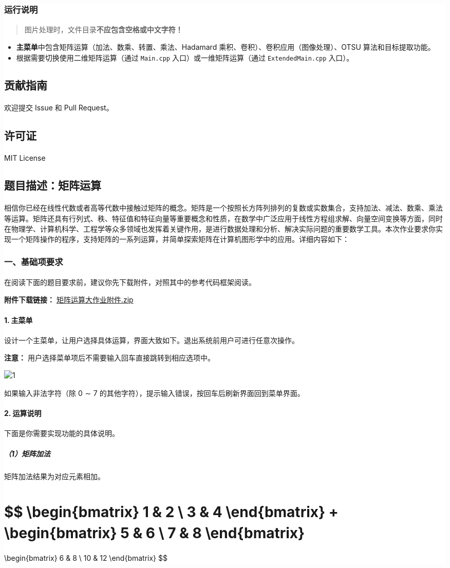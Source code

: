 ### 运行说明

> 图片处理时，文件目录**不应包含空格或中文字符！**

- **主菜单**中包含矩阵运算（加法、数乘、转置、乘法、Hadamard 乘积、卷积）、卷积应用（图像处理）、OTSU 算法和目标提取功能。  
- 根据需要切换使用二维矩阵运算（通过 `Main.cpp` 入口）或一维矩阵运算（通过 `ExtendedMain.cpp` 入口）。

## 贡献指南

欢迎提交 Issue 和 Pull Request。

## 许可证

MIT License

## 题目描述：矩阵运算

相信你已经在线性代数或者高等代数中接触过矩阵的概念。矩阵是一个按照长方阵列排列的复数或实数集合，支持加法、减法、数乘、乘法等运算。矩阵还具有行列式、秩、特征值和特征向量等重要概念和性质，在数学中广泛应用于线性方程组求解、向量空间变换等方面，同时在物理学、计算机科学、工程学等众多领域也发挥着关键作用，是进行数据处理和分析、解决实际问题的重要数学工具。本次作业要求你实现一个矩阵操作的程序，支持矩阵的一系列运算，并简单探索矩阵在计算机图形学中的应用。详细内容如下：

### 一、基础项要求

在阅读下面的题目要求前，建议你先下载附件，对照其中的参考代码框架阅读。

**附件下载链接：** [矩阵运算大作业附件.zip](http://202.120.167.244/static/%E7%9F%A9%E9%98%B5%E6%93%8D%E4%BD%9C%E9%99%84%E4%BB%B6.zip)

#### 1. 主菜单

设计一个主菜单，让用户选择具体运算，界面大致如下。退出系统前用户可进行任意次操作。

**注意：** 用户选择菜单项后不需要输入回车直接跳转到相应选项中。

![1](http://202.120.167.244/static/2-2/2-2-1.jpg)

如果输入非法字符（除 $0\sim 7$ 的其他字符），提示输入错误，按回车后刷新界面回到菜单界面。

#### 2. 运算说明

下面是你需要实现功能的具体说明。

##### （1）矩阵加法

矩阵加法结果为对应元素相加。

$$
\begin{bmatrix}
1 & 2 \\
3 & 4
\end{bmatrix}
+
\begin{bmatrix}
5 & 6 \\
7 & 8
\end{bmatrix}
=
\begin{bmatrix}
6 & 8 \\
10 & 12
\end{bmatrix}
$$
